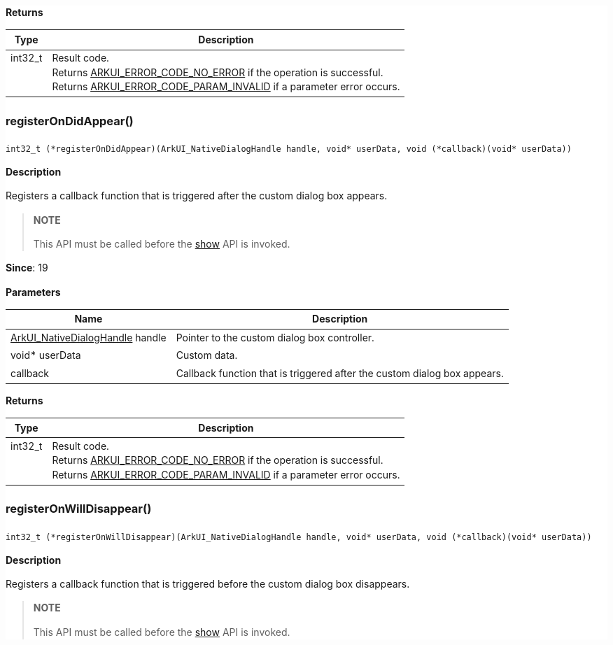 **Returns**

| Type| Description|
| -- | -- |
| int32_t | Result code.<br>             Returns [ARKUI_ERROR_CODE_NO_ERROR](capi-native-type-h.md#arkui_errorcode) if the operation is successful.<br>             Returns [ARKUI_ERROR_CODE_PARAM_INVALID](capi-native-type-h.md#arkui_errorcode) if a parameter error occurs.|

### registerOnDidAppear()

```
int32_t (*registerOnDidAppear)(ArkUI_NativeDialogHandle handle, void* userData, void (*callback)(void* userData))
```

**Description**


Registers a callback function that is triggered after the custom dialog box appears.

> **NOTE**
>
> This API must be called before the [show](capi-arkui-nativemodule-arkui-nativedialogapi-1.md#show) API is invoked.

**Since**: 19

**Parameters**

| Name| Description|
| -- | -- |
| [ArkUI_NativeDialogHandle](capi-arkui-nativemodule-arkui-nativedialog8h.md) handle | Pointer to the custom dialog box controller.|
| void* userData | Custom data.|
| callback | Callback function that is triggered after the custom dialog box appears.|

**Returns**

| Type| Description|
| -- | -- |
| int32_t | Result code.<br>             Returns [ARKUI_ERROR_CODE_NO_ERROR](capi-native-type-h.md#arkui_errorcode) if the operation is successful.<br>             Returns [ARKUI_ERROR_CODE_PARAM_INVALID](capi-native-type-h.md#arkui_errorcode) if a parameter error occurs.|

### registerOnWillDisappear()

```
int32_t (*registerOnWillDisappear)(ArkUI_NativeDialogHandle handle, void* userData, void (*callback)(void* userData))
```

**Description**


Registers a callback function that is triggered before the custom dialog box disappears.

> **NOTE**
>
> This API must be called before the [show](capi-arkui-nativemodule-arkui-nativedialogapi-1.md#show) API is invoked.
